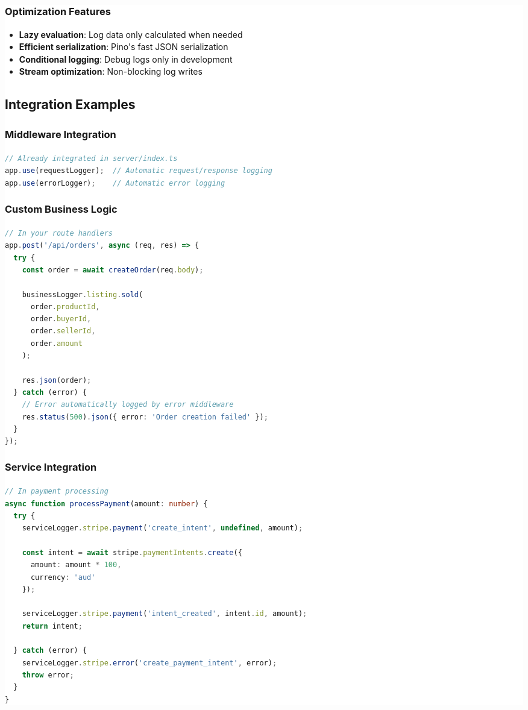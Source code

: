 ### Optimization Features
- **Lazy evaluation**: Log data only calculated when needed
- **Efficient serialization**: Pino's fast JSON serialization
- **Conditional logging**: Debug logs only in development
- **Stream optimization**: Non-blocking log writes

## Integration Examples

### Middleware Integration
```typescript
// Already integrated in server/index.ts
app.use(requestLogger);  // Automatic request/response logging
app.use(errorLogger);    // Automatic error logging
```

### Custom Business Logic
```typescript
// In your route handlers
app.post('/api/orders', async (req, res) => {
  try {
    const order = await createOrder(req.body);
    
    businessLogger.listing.sold(
      order.productId,
      order.buyerId,
      order.sellerId,
      order.amount
    );
    
    res.json(order);
  } catch (error) {
    // Error automatically logged by error middleware
    res.status(500).json({ error: 'Order creation failed' });
  }
});
```

### Service Integration
```typescript
// In payment processing
async function processPayment(amount: number) {
  try {
    serviceLogger.stripe.payment('create_intent', undefined, amount);
    
    const intent = await stripe.paymentIntents.create({
      amount: amount * 100,
      currency: 'aud'
    });
    
    serviceLogger.stripe.payment('intent_created', intent.id, amount);
    return intent;
    
  } catch (error) {
    serviceLogger.stripe.error('create_payment_intent', error);
    throw error;
  }
}
```
